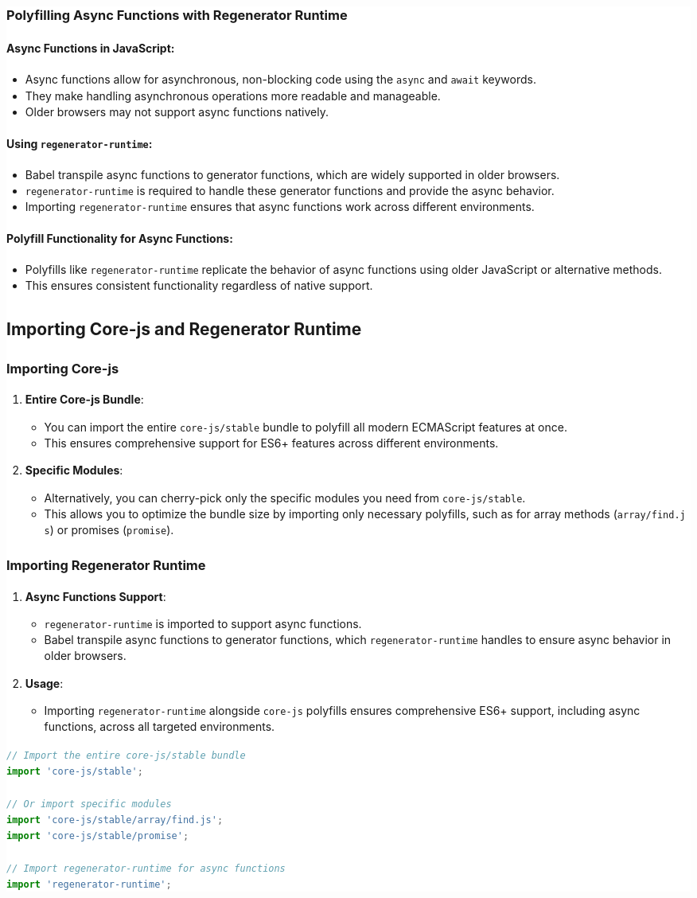 ### Polyfilling Async Functions with Regenerator Runtime

#### Async Functions in JavaScript:

- Async functions allow for asynchronous, non-blocking code using the `async` and `await` keywords.
- They make handling asynchronous operations more readable and manageable.
- Older browsers may not support async functions natively.

#### Using `regenerator-runtime`:

- Babel transpile async functions to generator functions, which are widely supported in older browsers.
- `regenerator-runtime` is required to handle these generator functions and provide the async behavior.
- Importing `regenerator-runtime` ensures that async functions work across different environments.

#### Polyfill Functionality for Async Functions:

- Polyfills like `regenerator-runtime` replicate the behavior of async functions using older JavaScript or alternative methods.
- This ensures consistent functionality regardless of native support.

## Importing Core-js and Regenerator Runtime

### Importing Core-js

1. **Entire Core-js Bundle**:

   - You can import the entire `core-js/stable` bundle to polyfill all modern ECMAScript features at once.
   - This ensures comprehensive support for ES6+ features across different environments.

2. **Specific Modules**:
   - Alternatively, you can cherry-pick only the specific modules you need from `core-js/stable`.
   - This allows you to optimize the bundle size by importing only necessary polyfills, such as for array methods (`array/find.js`) or promises (`promise`).

### Importing Regenerator Runtime

1. **Async Functions Support**:

   - `regenerator-runtime` is imported to support async functions.
   - Babel transpile async functions to generator functions, which `regenerator-runtime` handles to ensure async behavior in older browsers.

2. **Usage**:
   - Importing `regenerator-runtime` alongside `core-js` polyfills ensures comprehensive ES6+ support, including async functions, across all targeted environments.

```javascript
// Import the entire core-js/stable bundle
import 'core-js/stable';

// Or import specific modules
import 'core-js/stable/array/find.js';
import 'core-js/stable/promise';

// Import regenerator-runtime for async functions
import 'regenerator-runtime';
```

